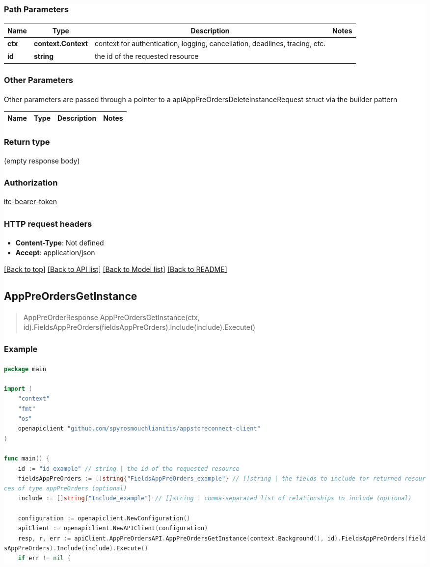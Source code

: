 ### Path Parameters


Name | Type | Description  | Notes
------------- | ------------- | ------------- | -------------
**ctx** | **context.Context** | context for authentication, logging, cancellation, deadlines, tracing, etc.
**id** | **string** | the id of the requested resource | 

### Other Parameters

Other parameters are passed through a pointer to a apiAppPreOrdersDeleteInstanceRequest struct via the builder pattern


Name | Type | Description  | Notes
------------- | ------------- | ------------- | -------------


### Return type

 (empty response body)

### Authorization

[itc-bearer-token](../README.md#itc-bearer-token)

### HTTP request headers

- **Content-Type**: Not defined
- **Accept**: application/json

[[Back to top]](#) [[Back to API list]](../README.md#documentation-for-api-endpoints)
[[Back to Model list]](../README.md#documentation-for-models)
[[Back to README]](../README.md)


## AppPreOrdersGetInstance

> AppPreOrderResponse AppPreOrdersGetInstance(ctx, id).FieldsAppPreOrders(fieldsAppPreOrders).Include(include).Execute()



### Example

```go
package main

import (
	"context"
	"fmt"
	"os"
	openapiclient "github.com/spyrosmouchlianitis/appstoreconnect-client"
)

func main() {
	id := "id_example" // string | the id of the requested resource
	fieldsAppPreOrders := []string{"FieldsAppPreOrders_example"} // []string | the fields to include for returned resources of type appPreOrders (optional)
	include := []string{"Include_example"} // []string | comma-separated list of relationships to include (optional)

	configuration := openapiclient.NewConfiguration()
	apiClient := openapiclient.NewAPIClient(configuration)
	resp, r, err := apiClient.AppPreOrdersAPI.AppPreOrdersGetInstance(context.Background(), id).FieldsAppPreOrders(fieldsAppPreOrders).Include(include).Execute()
	if err != nil {
```